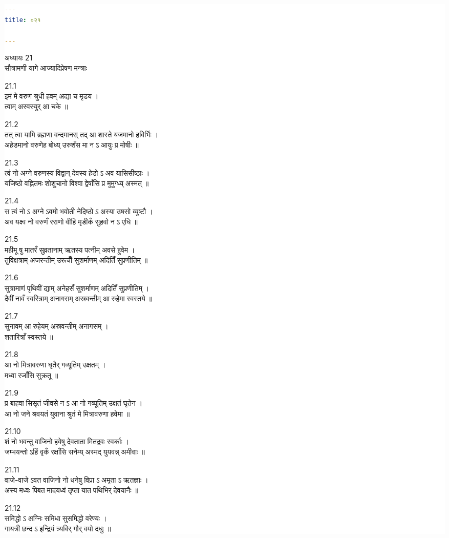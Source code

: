 ```yaml
---
title: ०२१

---
```

अध्यायः 21  
सौत्रामणी यागे आज्यादिप्रेषण मन्त्राः  
  
21.1  
इमं मे वरुण श्रुधी हवम् अद्या च मृडय ।  
त्वाम् अस्वस्युर् आ चके ॥  
  
21.2  
तत् त्वा यामि ब्रह्मणा वन्दमानस् तद् आ शास्ते यजमानो हविर्भिः ।  
अहेडमानो वरुणेह बोध्य् उरुशँस मा न ऽ आयुः प्र मोषीः ॥  
  
21.3  
त्वं नो अग्ने वरुणस्य विद्वान् देवस्य हेडो ऽ अव यासिसीष्ठाः ।  
यजिष्ठो वह्नितमः शोशुचानो विश्वा द्वेषाँसि प्र मुमुग्ध्य् अस्मत् ॥  
  
21.4  
स त्वं नो ऽ अग्ने ऽवमो भवोती नेदिष्ठो ऽ अस्या उषसो व्युष्टौ ।  
अव यक्ष्व नो वरुणँ रराणो वीहि मृडीकँ सुहवो न ऽ एधि ॥  
  
21.5  
महीमू षु मातरँ सुव्रतानाम् ऋतस्य पत्नीम् अवसे हुवेम ।  
तुविक्षत्राम् अजरन्तीम् उरूचीँ सुशर्माणम् अदितिँ सुप्रणीतिम् ॥  
  
21.6  
सुत्रामाणं पृथिवीं द्याम् अनेहसँ सुशर्माणम् अदितिँ सुप्रणीतिम् ।  
दैवीं नावँ स्वरित्राम् अनागसम् अस्रवन्तीम् आ रुहेमा स्वस्तये ॥  
  
21.7  
सुनावम् आ रुहेयम् अस्रवन्तीम् अनागसम् ।  
शतारित्राँ स्वस्तये ॥  
  
21.8  
आ नो मित्रावरुणा घृतैर् गव्यूतिम् उक्षतम् ।  
मध्वा रजाँसि सुक्रतू ॥  
  
21.9  
प्र बाहवा सिसृतं जीवसे न ऽ आ नो गव्यूतिम् उक्षतं घृतेन ।  
आ नो जने श्रवयतं युवाना श्रुतं मे मित्रावरुणा हवेमा ॥  
  
21.10  
शं नो भवन्तु वाजिनो हवेषु देवताता मितद्रवः स्वर्काः ।  
जम्भयन्तो ऽहिं वृकँ रक्षाँसि सनेम्य् अस्मद् युयवन्न् अमीवाः ॥  
  
21.11  
वाजे-वाजे ऽवत वाजिनो नो धनेषु विप्रा ऽ अमृता ऽ ऋतज्ञाः ।  
अस्य मध्वः पिबत मादयध्वं तृप्ता यात पथिभिर् देवयानैः ॥  
  
21.12  
समिद्धो ऽ अग्निः समिधा सुसमिद्धो वरेण्यः ।  
गायत्री छन्द ऽ इन्द्रियं त्र्यविर् गौर् वयो दधुः ॥  
  